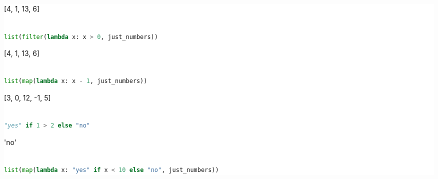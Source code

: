   
  
  
  

[4, 1, 13, 6]

  
  
  
  

```python

list(filter(lambda x: x > 0, just_numbers))

```

  
  
  
  

[4, 1, 13, 6]

  
  
  
  

```python

list(map(lambda x: x - 1, just_numbers))

```

  
  
  
  

[3, 0, 12, -1, 5]

  
  
  
  

```python

"yes" if 1 > 2 else "no"

```

  
  
  
  

'no'

  
  
  
  

```python

list(map(lambda x: "yes" if x < 10 else "no", just_numbers))

```

  
  
  
  